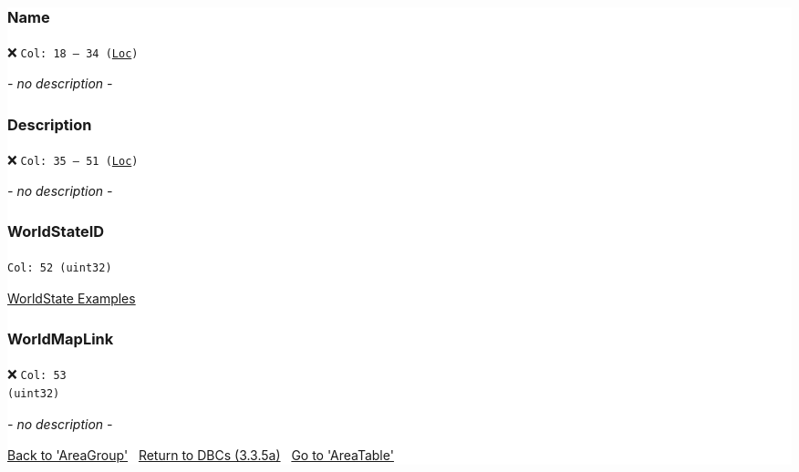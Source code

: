 ### Name
:x: <code>Col: 18 &ndash; 34 ([Loc](/how-to/localization))</code>

*- no description -*
&nbsp;

### Description
:x: <code>Col: 35 &ndash; 51 ([Loc](/how-to/localization))</code>

*- no description -*
&nbsp;

### WorldStateID
<code>Col: 52 (uint32)</code>

[WorldState Examples](https://trinitycore.info/en/database/335/characters/worldstates#examples)
&nbsp;

### WorldMapLink
:x: <code>Col: 53 (uint32)</code>

*- no description -*
&nbsp;

<a href="https://trinitycore.info/files/DBC/335/areagroup" class="mt-5 v-btn v-btn--depressed v-btn--flat v-btn--outlined theme--light v-size--default darkblue--text text--lighten-3"><span class="v-btn__content"><i aria-hidden="true" class="v-icon notranslate v-icon--left mdi mdi-arrow-left theme--light"></i><span>Back to 'AreaGroup'</span></span></a>&nbsp;&nbsp;&nbsp;<a href="https://trinitycore.info/files/DBC/335/DBC" class="mt-5 v-btn v-btn--depressed v-btn--flat v-btn--outlined theme--light v-size--default darkblue--text text--lighten-3"><span class="v-btn__content"><i aria-hidden="true" class="v-icon notranslate v-icon--left mdi mdi-home-outline theme--light"></i><span>Return to DBCs (3.3.5a)</span></span></a>&nbsp;&nbsp;&nbsp;<a href="https://trinitycore.info/files/DBC/335/areatable" class="mt-5 v-btn v-btn--depressed v-btn--flat v-btn--outlined theme--light v-size--default darkblue--text text--lighten-3"><span class="v-btn__content"><span>Go to 'AreaTable'</span><i aria-hidden="true" class="v-icon notranslate v-icon--right mdi mdi-arrow-right theme--light"></i></span></a>
